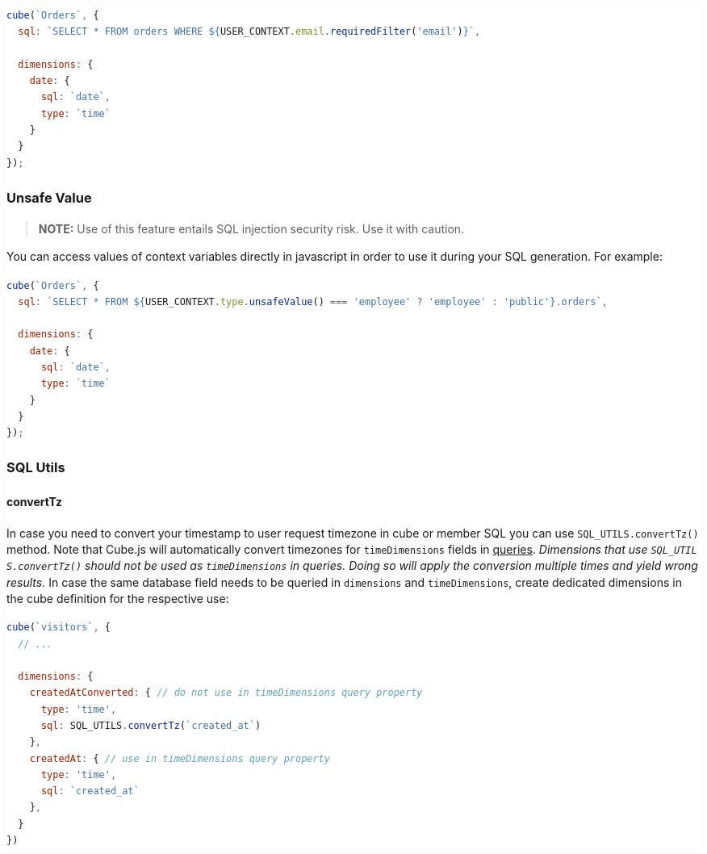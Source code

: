 ```javascript
cube(`Orders`, {
  sql: `SELECT * FROM orders WHERE ${USER_CONTEXT.email.requiredFilter('email')}`,

  dimensions: {
    date: {
      sql: `date`,
      type: `time`
    }
  }
});
```

### Unsafe Value

> **NOTE:** Use of this feature entails SQL injection security risk. Use it with caution.

You can access values of context variables directly in javascript in order to use it during your SQL generation.
For example:

```javascript
cube(`Orders`, {
  sql: `SELECT * FROM ${USER_CONTEXT.type.unsafeValue() === 'employee' ? 'employee' : 'public'}.orders`,

  dimensions: {
    date: {
      sql: `date`,
      type: `time`
    }
  }
});
```

### SQL Utils
#### convertTz

In case you need to convert your timestamp to user request timezone in cube or member SQL you can use `SQL_UTILS.convertTz()` method. Note that Cube.js will automatically convert timezones for `timeDimensions` fields in [queries](Query-Format#query-properties). *Dimensions that use `SQL_UTILS.convertTz()` should not be used as `timeDimensions` in queries. Doing so will apply the conversion multiple times and yield wrong results.* In case the same database field needs to be queried in `dimensions` and `timeDimensions`, create dedicated dimensions in the cube definition for the respective use:

```javascript
cube(`visitors`, {
  // ...

  dimensions: {
    createdAtConverted: { // do not use in timeDimensions query property
      type: 'time',
      sql: SQL_UTILS.convertTz(`created_at`)
    },
    createdAt: { // use in timeDimensions query property
      type: 'time',
      sql: `created_at`
    },
  }
})
```
